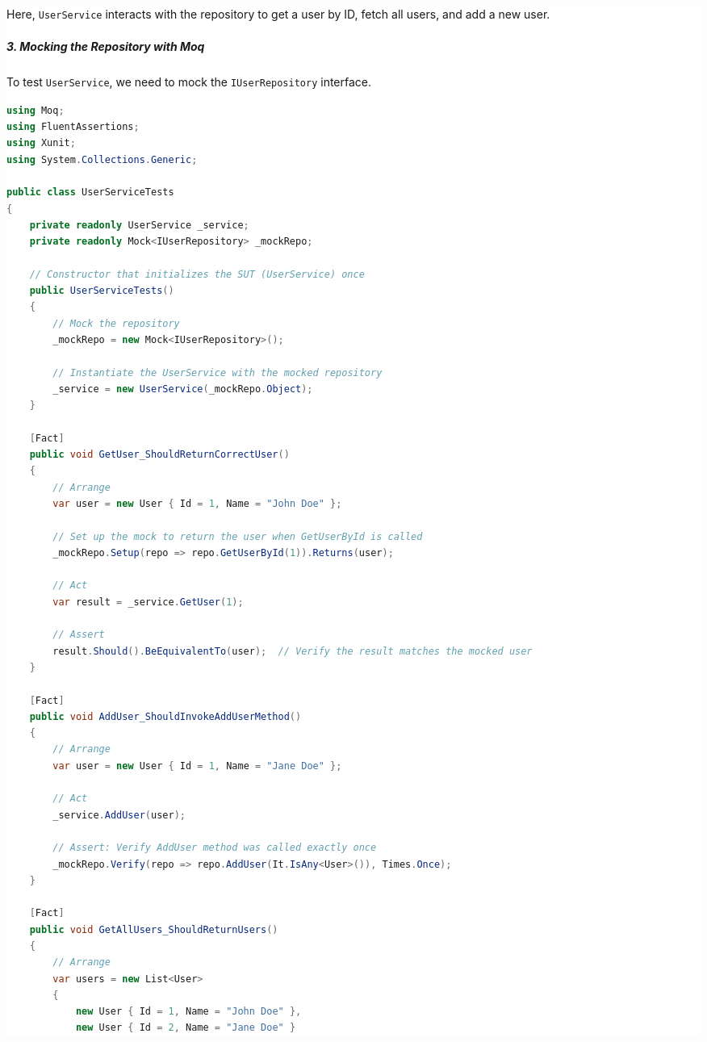 Here, `UserService` interacts with the repository to get a user by ID, fetch all users, and add a new user.

##### 3. **Mocking the Repository with Moq**

To test `UserService`, we need to mock the `IUserRepository` interface.

```csharp
using Moq;
using FluentAssertions;
using Xunit;
using System.Collections.Generic;

public class UserServiceTests
{
    private readonly UserService _service;
    private readonly Mock<IUserRepository> _mockRepo;

    // Constructor that initializes the SUT (UserService) once
    public UserServiceTests()
    {
        // Mock the repository
        _mockRepo = new Mock<IUserRepository>();
        
        // Instantiate the UserService with the mocked repository
        _service = new UserService(_mockRepo.Object);
    }

    [Fact]
    public void GetUser_ShouldReturnCorrectUser()
    {
        // Arrange
        var user = new User { Id = 1, Name = "John Doe" };

        // Set up the mock to return the user when GetUserById is called
        _mockRepo.Setup(repo => repo.GetUserById(1)).Returns(user);

        // Act
        var result = _service.GetUser(1);

        // Assert
        result.Should().BeEquivalentTo(user);  // Verify the result matches the mocked user
    }

    [Fact]
    public void AddUser_ShouldInvokeAddUserMethod()
    {
        // Arrange
        var user = new User { Id = 1, Name = "Jane Doe" };

        // Act
        _service.AddUser(user);

        // Assert: Verify AddUser method was called exactly once
        _mockRepo.Verify(repo => repo.AddUser(It.IsAny<User>()), Times.Once);
    }

    [Fact]
    public void GetAllUsers_ShouldReturnUsers()
    {
        // Arrange
        var users = new List<User>
        {
            new User { Id = 1, Name = "John Doe" },
            new User { Id = 2, Name = "Jane Doe" }
```